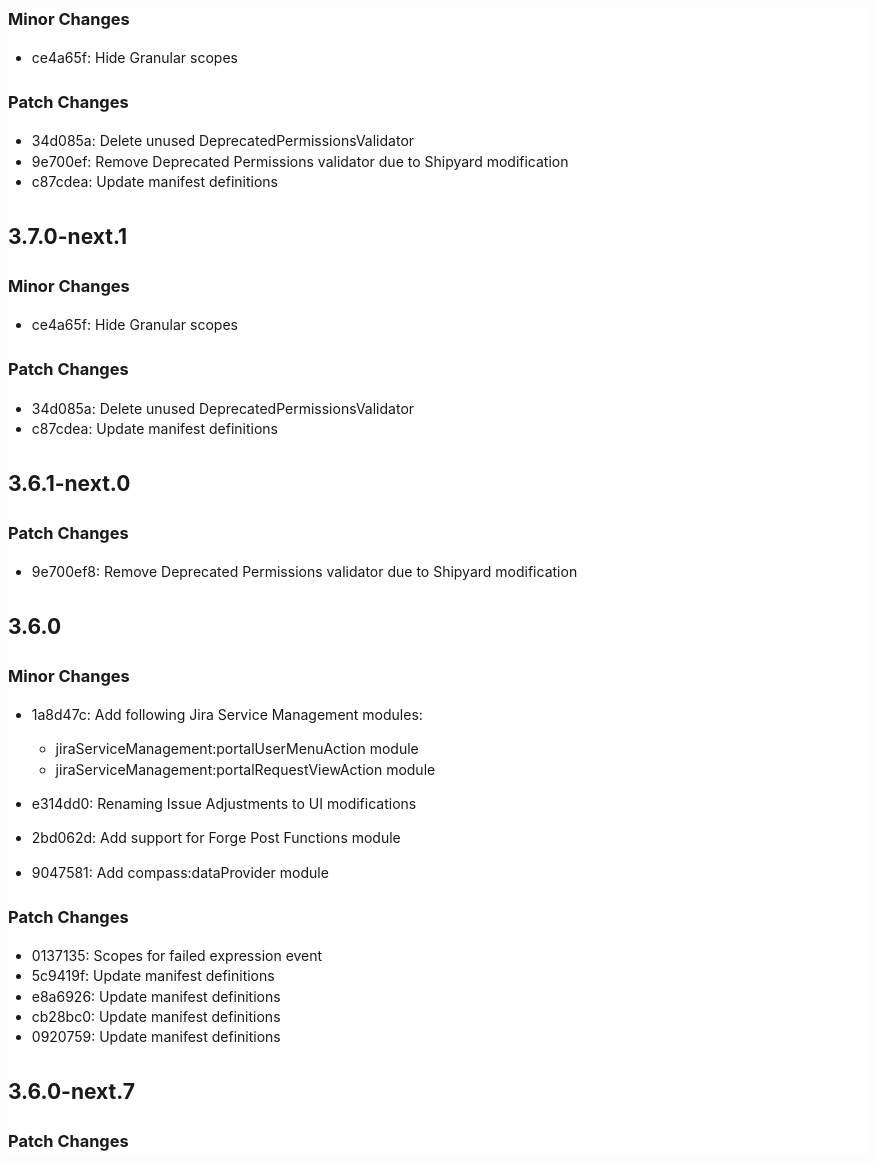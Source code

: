 ### Minor Changes

- ce4a65f: Hide Granular scopes

### Patch Changes

- 34d085a: Delete unused DeprecatedPermissionsValidator
- 9e700ef: Remove Deprecated Permissions validator due to Shipyard modification
- c87cdea: Update manifest definitions

## 3.7.0-next.1

### Minor Changes

- ce4a65f: Hide Granular scopes

### Patch Changes

- 34d085a: Delete unused DeprecatedPermissionsValidator
- c87cdea: Update manifest definitions

## 3.6.1-next.0

### Patch Changes

- 9e700ef8: Remove Deprecated Permissions validator due to Shipyard modification

## 3.6.0

### Minor Changes

- 1a8d47c: Add following Jira Service Management modules:

  - jiraServiceManagement:portalUserMenuAction module
  - jiraServiceManagement:portalRequestViewAction module

- e314dd0: Renaming Issue Adjustments to UI modifications
- 2bd062d: Add support for Forge Post Functions module
- 9047581: Add compass:dataProvider module

### Patch Changes

- 0137135: Scopes for failed expression event
- 5c9419f: Update manifest definitions
- e8a6926: Update manifest definitions
- cb28bc0: Update manifest definitions
- 0920759: Update manifest definitions

## 3.6.0-next.7

### Patch Changes
